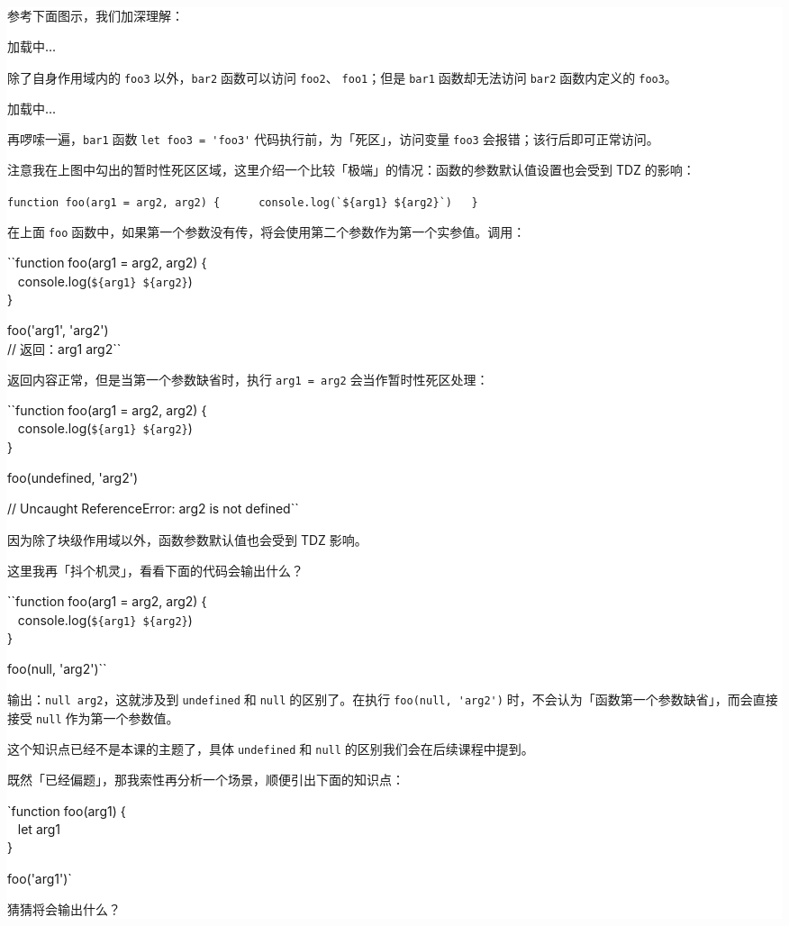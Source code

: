 参考下面图示，我们加深理解：

  

加载中...

除了自身作用域内的 `foo3` 以外，`bar2` 函数可以访问 `foo2`、 `foo1`；但是 `bar1` 函数却无法访问 `bar2` 函数内定义的 `foo3`。

  

加载中...

再啰嗦一遍，`bar1` 函数 `let foo3 = 'foo3'` 代码执行前，为「死区」，访问变量 `foo3` 会报错；该行后即可正常访问。

注意我在上图中勾出的暂时性死区区域，这里介绍一个比较「极端」的情况：函数的参数默认值设置也会受到 TDZ 的影响：

``function foo(arg1 = arg2, arg2) {  
   console.log(`${arg1} ${arg2}`)  
}``

在上面 `foo` 函数中，如果第一个参数没有传，将会使用第二个参数作为第一个实参值。调用：

``function foo(arg1 = arg2, arg2) {  
   console.log(`${arg1} ${arg2}`)  
}  
  
foo('arg1', 'arg2')  
// 返回：arg1 arg2``

返回内容正常，但是当第一个参数缺省时，执行 `arg1 = arg2` 会当作暂时性死区处理：

``function foo(arg1 = arg2, arg2) {  
   console.log(`${arg1} ${arg2}`)  
}  
  
foo(undefined, 'arg2')  
  
// Uncaught ReferenceError: arg2 is not defined``

因为除了块级作用域以外，函数参数默认值也会受到 TDZ 影响。

这里我再「抖个机灵」，看看下面的代码会输出什么？

``function foo(arg1 = arg2, arg2) {  
   console.log(`${arg1} ${arg2}`)  
}  
  
foo(null, 'arg2')``

输出：`null arg2`，这就涉及到 `undefined` 和 `null` 的区别了。在执行 `foo(null, 'arg2')` 时，不会认为「函数第一个参数缺省」，而会直接接受 `null` 作为第一个参数值。

这个知识点已经不是本课的主题了，具体 `undefined` 和 `null` 的区别我们会在后续课程中提到。

既然「已经偏题」，那我索性再分析一个场景，顺便引出下面的知识点：

`function foo(arg1) {  
   let arg1  
}  
  
foo('arg1')`

猜猜将会输出什么？
